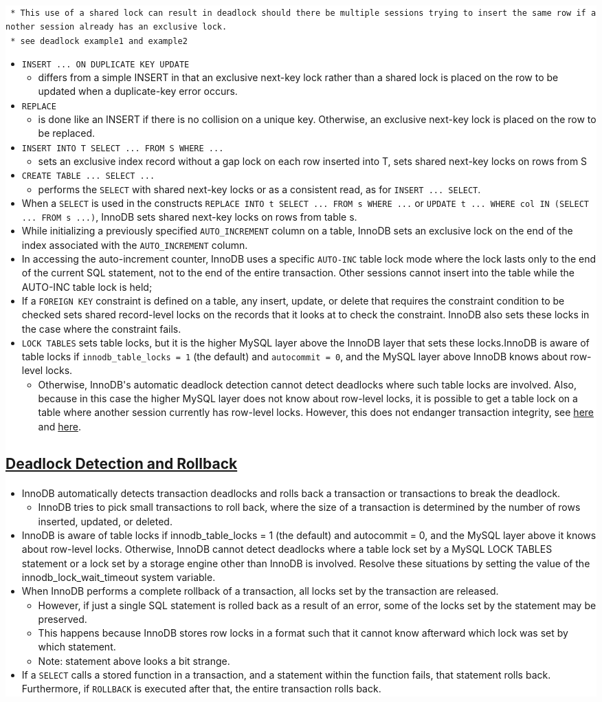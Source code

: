      * This use of a shared lock can result in deadlock should there be multiple sessions trying to insert the same row if another session already has an exclusive lock.
     * see deadlock example1 and example2
* `INSERT ... ON DUPLICATE KEY UPDATE`
  * differs from a simple INSERT in that an exclusive next-key lock rather than a shared lock is placed on the row to be updated when a duplicate-key error occurs.
* `REPLACE`
  * is done like an INSERT if there is no collision on a unique key. Otherwise, an exclusive next-key lock is placed on the row to be replaced.
* `INSERT INTO T SELECT ... FROM S WHERE ...`
  * sets an exclusive index record without a gap lock on each row inserted into T, sets shared next-key locks on rows from S
* `CREATE TABLE ... SELECT ...`
  * performs the `SELECT` with shared next-key locks or as a consistent read, as for `INSERT ... SELECT`.
* When a `SELECT` is used in the constructs `REPLACE INTO t SELECT ... FROM s WHERE ...` or `UPDATE t ... WHERE col IN (SELECT ... FROM s ...)`, InnoDB sets shared next-key locks on rows from table s.
* While initializing a previously specified `AUTO_INCREMENT` column on a table, InnoDB sets an exclusive lock on the end of the index associated with the `AUTO_INCREMENT` column.
* In accessing the auto-increment counter, InnoDB uses a specific `AUTO-INC` table lock mode where the lock lasts only to the end of the current SQL statement, not to the end of the entire transaction. Other sessions cannot insert into the table while the AUTO-INC table lock is held;
* If a `FOREIGN KEY` constraint is defined on a table, any insert, update, or delete that requires the constraint condition to be checked sets shared record-level locks on the records that it looks at to check the constraint. InnoDB also sets these locks in the case where the constraint fails.
* `LOCK TABLES` sets table locks, but it is the higher MySQL layer above the InnoDB layer that sets these locks.InnoDB is aware of table locks if `innodb_table_locks = 1` (the default) and `autocommit = 0`, and the MySQL layer above InnoDB knows about row-level locks.
  * Otherwise, InnoDB's automatic deadlock detection cannot detect deadlocks where such table locks are involved. Also, because in this case the higher MySQL layer does not know about row-level locks, it is possible to get a table lock on a table where another session currently has row-level locks. However, this does not endanger transaction integrity, see [here](http://dev.mysql.com/doc/refman/5.5/en/innodb-deadlock-detection.html) and [here](http://dev.mysql.com/doc/refman/5.5/en//innodb-restrictions.html).

[Deadlock Detection and Rollback](http://dev.mysql.com/doc/refman/5.5/en/innodb-deadlock-detection.html)
-------------------------------------------
* InnoDB automatically detects transaction deadlocks and rolls back a transaction or transactions to break the deadlock.
  * InnoDB tries to pick small transactions to roll back, where the size of a transaction is determined by the number of rows inserted, updated, or deleted.
* InnoDB is aware of table locks if innodb_table_locks = 1 (the default) and autocommit = 0, and the MySQL layer above it knows about row-level locks. Otherwise, InnoDB cannot detect deadlocks where a table lock set by a MySQL LOCK TABLES statement or a lock set by a storage engine other than InnoDB is involved. Resolve these situations by setting the value of the innodb_lock_wait_timeout system variable.
* When InnoDB performs a complete rollback of a transaction, all locks set by the transaction are released.
  * However, if just a single SQL statement is rolled back as a result of an error, some of the locks set by the statement may be preserved.
  * This happens because InnoDB stores row locks in a format such that it cannot know afterward which lock was set by which statement.
  * Note: statement above looks a bit strange.
* If a `SELECT` calls a stored function in a transaction, and a statement within the function fails, that statement rolls back. Furthermore, if `ROLLBACK` is executed after that, the entire transaction rolls back.
